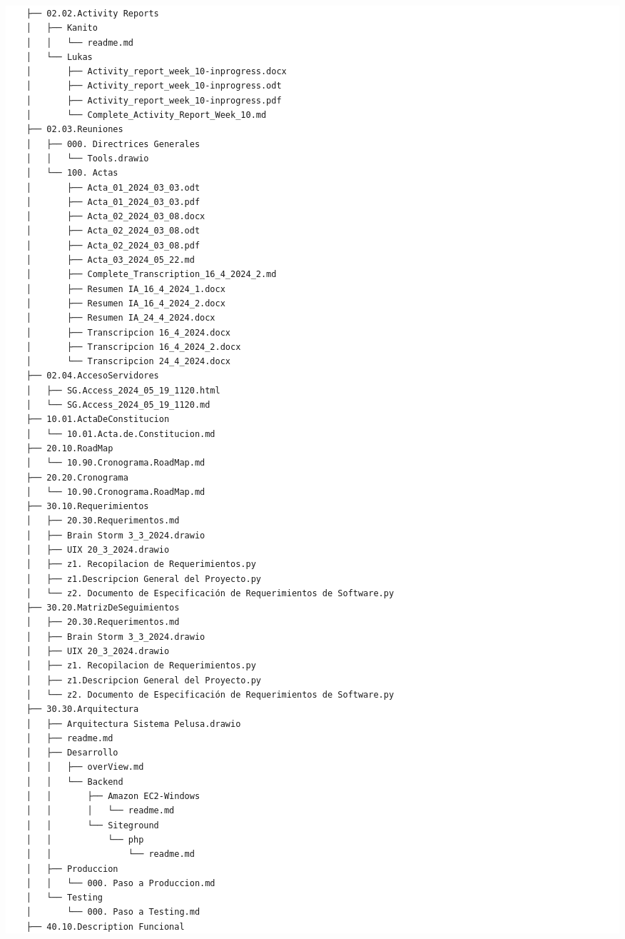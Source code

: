         ├── 02.02.Activity Reports
        │   ├── Kanito
        │   │   └── readme.md
        │   └── Lukas
        │       ├── Activity_report_week_10-inprogress.docx
        │       ├── Activity_report_week_10-inprogress.odt
        │       ├── Activity_report_week_10-inprogress.pdf
        │       └── Complete_Activity_Report_Week_10.md
        ├── 02.03.Reuniones
        │   ├── 000. Directrices Generales
        │   │   └── Tools.drawio
        │   └── 100. Actas
        │       ├── Acta_01_2024_03_03.odt
        │       ├── Acta_01_2024_03_03.pdf
        │       ├── Acta_02_2024_03_08.docx
        │       ├── Acta_02_2024_03_08.odt
        │       ├── Acta_02_2024_03_08.pdf
        │       ├── Acta_03_2024_05_22.md
        │       ├── Complete_Transcription_16_4_2024_2.md
        │       ├── Resumen IA_16_4_2024_1.docx
        │       ├── Resumen IA_16_4_2024_2.docx
        │       ├── Resumen IA_24_4_2024.docx
        │       ├── Transcripcion 16_4_2024.docx
        │       ├── Transcripcion 16_4_2024_2.docx
        │       └── Transcripcion 24_4_2024.docx
        ├── 02.04.AccesoServidores
        │   ├── SG.Access_2024_05_19_1120.html
        │   └── SG.Access_2024_05_19_1120.md
        ├── 10.01.ActaDeConstitucion
        │   └── 10.01.Acta.de.Constitucion.md
        ├── 20.10.RoadMap
        │   └── 10.90.Cronograma.RoadMap.md
        ├── 20.20.Cronograma
        │   └── 10.90.Cronograma.RoadMap.md
        ├── 30.10.Requerimientos
        │   ├── 20.30.Requerimentos.md
        │   ├── Brain Storm 3_3_2024.drawio
        │   ├── UIX 20_3_2024.drawio
        │   ├── z1. Recopilacion de Requerimientos.py
        │   ├── z1.Descripcion General del Proyecto.py
        │   └── z2. Documento de Especificación de Requerimientos de Software.py
        ├── 30.20.MatrizDeSeguimientos
        │   ├── 20.30.Requerimentos.md
        │   ├── Brain Storm 3_3_2024.drawio
        │   ├── UIX 20_3_2024.drawio
        │   ├── z1. Recopilacion de Requerimientos.py
        │   ├── z1.Descripcion General del Proyecto.py
        │   └── z2. Documento de Especificación de Requerimientos de Software.py
        ├── 30.30.Arquitectura
        │   ├── Arquitectura Sistema Pelusa.drawio
        │   ├── readme.md
        │   ├── Desarrollo
        │   │   ├── overView.md
        │   │   └── Backend
        │   │       ├── Amazon EC2-Windows
        │   │       │   └── readme.md
        │   │       └── Siteground
        │   │           └── php
        │   │               └── readme.md
        │   ├── Produccion
        │   │   └── 000. Paso a Produccion.md
        │   └── Testing
        │       └── 000. Paso a Testing.md
        ├── 40.10.Description Funcional